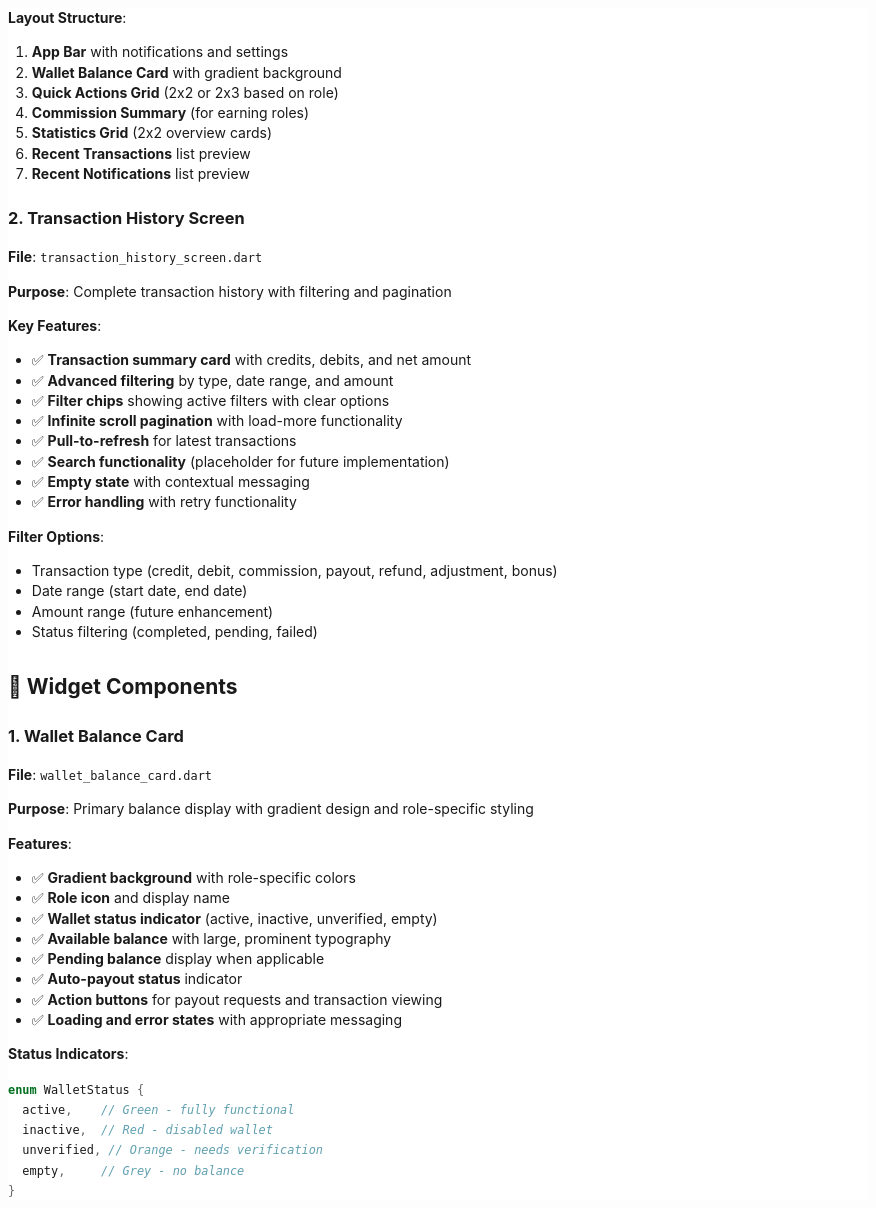 **Layout Structure**:
1. **App Bar** with notifications and settings
2. **Wallet Balance Card** with gradient background
3. **Quick Actions Grid** (2x2 or 2x3 based on role)
4. **Commission Summary** (for earning roles)
5. **Statistics Grid** (2x2 overview cards)
6. **Recent Transactions** list preview
7. **Recent Notifications** list preview

### **2. Transaction History Screen**

**File**: `transaction_history_screen.dart`

**Purpose**: Complete transaction history with filtering and pagination

**Key Features**:
- ✅ **Transaction summary card** with credits, debits, and net amount
- ✅ **Advanced filtering** by type, date range, and amount
- ✅ **Filter chips** showing active filters with clear options
- ✅ **Infinite scroll pagination** with load-more functionality
- ✅ **Pull-to-refresh** for latest transactions
- ✅ **Search functionality** (placeholder for future implementation)
- ✅ **Empty state** with contextual messaging
- ✅ **Error handling** with retry functionality

**Filter Options**:
- Transaction type (credit, debit, commission, payout, refund, adjustment, bonus)
- Date range (start date, end date)
- Amount range (future enhancement)
- Status filtering (completed, pending, failed)

## 🧩 Widget Components

### **1. Wallet Balance Card**

**File**: `wallet_balance_card.dart`

**Purpose**: Primary balance display with gradient design and role-specific styling

**Features**:
- ✅ **Gradient background** with role-specific colors
- ✅ **Role icon** and display name
- ✅ **Wallet status indicator** (active, inactive, unverified, empty)
- ✅ **Available balance** with large, prominent typography
- ✅ **Pending balance** display when applicable
- ✅ **Auto-payout status** indicator
- ✅ **Action buttons** for payout requests and transaction viewing
- ✅ **Loading and error states** with appropriate messaging

**Status Indicators**:
```dart
enum WalletStatus {
  active,    // Green - fully functional
  inactive,  // Red - disabled wallet
  unverified, // Orange - needs verification
  empty,     // Grey - no balance
}
```
